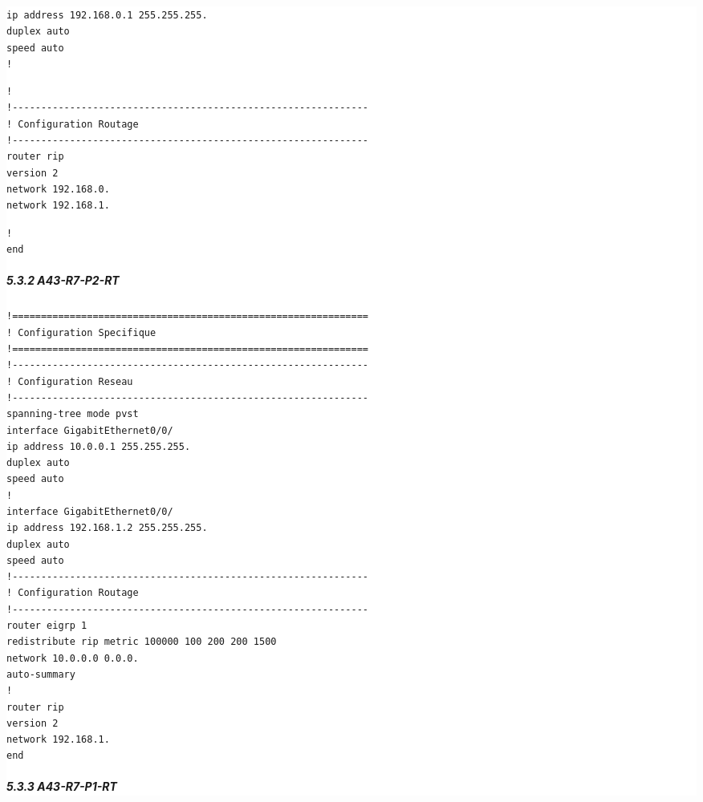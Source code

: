 ```
ip address 192.168.0.1 255.255.255.
duplex auto
speed auto
!
```
```
!
!--------------------------------------------------------------
! Configuration Routage
!--------------------------------------------------------------
router rip
version 2
network 192.168.0.
network 192.168.1.
```
```
!
end
```

##### 5.3.2 A43-R7-P2-RT

```
!==============================================================
! Configuration Specifique
!==============================================================
!--------------------------------------------------------------
! Configuration Reseau
!--------------------------------------------------------------
spanning-tree mode pvst
interface GigabitEthernet0/0/
ip address 10.0.0.1 255.255.255.
duplex auto
speed auto
!
interface GigabitEthernet0/0/
ip address 192.168.1.2 255.255.255.
duplex auto
speed auto
!--------------------------------------------------------------
! Configuration Routage
!--------------------------------------------------------------
router eigrp 1
redistribute rip metric 100000 100 200 200 1500
network 10.0.0.0 0.0.0.
auto-summary
!
router rip
version 2
network 192.168.1.
end
```
##### 5.3.3 A43-R7-P1-RT
